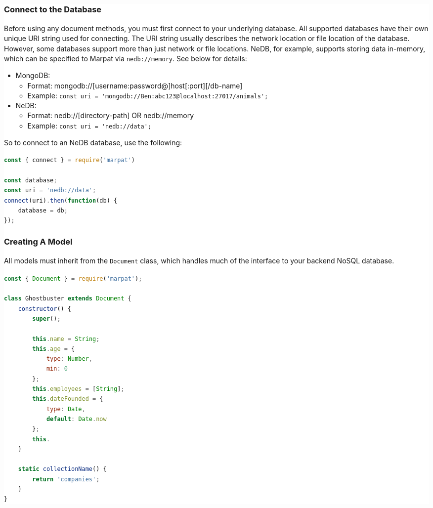### Connect to the Database

Before using any document methods, you must first connect to your underlying database. All supported databases have their own unique URI string used for connecting. The URI string usually describes the network location or file location of the database. However, some databases support more than just network or file locations. NeDB, for example, supports storing data in-memory, which can be specified to Marpat via `nedb://memory`. See below for details:

- MongoDB:
  - Format: mongodb://[username:password@]host[:port][/db-name]
  - Example: `const uri = 'mongodb://Ben:abc123@localhost:27017/animals';`
- NeDB:
  - Format: nedb://[directory-path] OR nedb://memory
  - Example: `const uri = 'nedb://data';`

So to connect to an NeDB database, use the following:

```javascript
const { connect } = require('marpat')

const database;
const uri = 'nedb://data';
connect(uri).then(function(db) {
    database = db;
});
```

### Creating A Model

All models must inherit from the `Document` class, which handles much of the interface to your backend NoSQL database.

```javascript
const { Document } = require('marpat');

class Ghostbuster extends Document {
    constructor() {
        super();

        this.name = String;
        this.age = {
            type: Number,
            min: 0
        };
        this.employees = [String];
        this.dateFounded = {
            type: Date,
            default: Date.now
        };
        this.
    }

    static collectionName() {
        return 'companies';
    }
}
```
